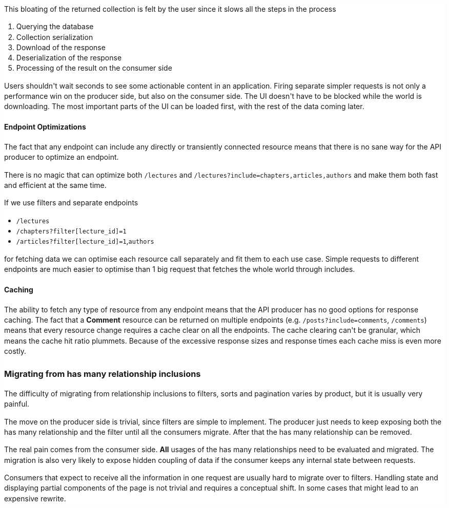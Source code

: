 This bloating of the returned collection is felt by the user since it slows all the steps in the process

1. Querying the database
2. Collection serialization
3. Download of the response
4. Deserialization of the response
5. Processing of the result on the consumer side

Users shouldn't wait seconds to see some actionable content in an application. Firing separate simpler requests is not only a performance win on the producer side, but also on the consumer side. The UI doesn't have to be blocked while the world is downloading. The most important parts of the UI can be loaded first, with the rest of the data coming later.

#### Endpoint Optimizations
The fact that any endpoint can include any directly or transiently connected resource means that there is no sane way for the API producer to optimize an endpoint.

There is no magic that can optimize both `/lectures` and `/lectures?include=chapters,articles,authors` and make them both fast and efficient at the same time.

If we use filters and separate endpoints

- `/lectures`
- `/chapters?filter[lecture_id]=1`
- `/articles?filter[lecture_id]=1`,`authors`

for fetching data we can optimise each resource call separately and fit them to each use case. Simple requests to different endpoints are much easier to optimise than 1 big request that fetches the whole world through includes.

#### Caching

The ability to fetch any type of resource from any endpoint means that the API producer has no good options for response caching. The fact that a **Comment** resource can be returned on multiple endpoints (e.g. `/posts?include=comments`, `/comments`) means that every resource change requires a cache clear on all the endpoints. The cache clearing can't be granular, which means the cache hit ratio plummets. Because of the excessive response sizes and response times each cache miss is even more costly.

### Migrating from has many relationship inclusions
The difficulty of migrating from relationship inclusions to filters, sorts and pagination varies by product, but it is usually very painful.

The move on the producer side is trivial, since filters are simple to implement. The producer just needs to keep exposing both the has many relationship and the filter until all the consumers migrate. After that the has many relationship can be removed.

The real pain comes from the consumer side. **All** usages of the has many relationships need to be evaluated and migrated. The migration is also very likely to expose hidden coupling of data if the consumer keeps any internal state between requests.

Consumers that expect to receive all the information in one request are usually hard to migrate over to filters. Handling state and displaying partial components of the page is not trivial and requires a conceptual shift. In some cases that might lead to an expensive rewrite.
